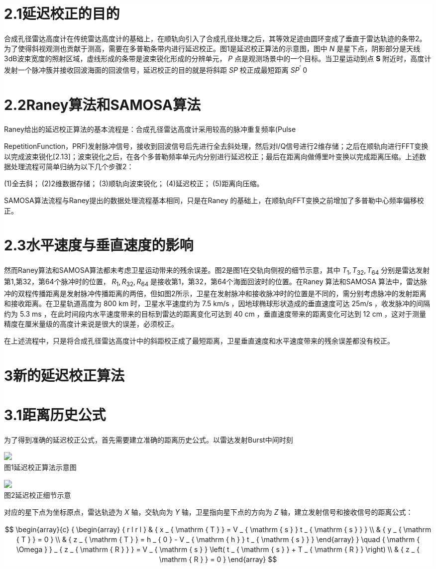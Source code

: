 # 2.1延迟校正的目的

合成孔径雷达高度计在传统雷达高度计的基础上，在顺轨向引入了合成孔径处理之后，其等效足迹由圆环变成了垂直于雷达轨迹的条带2。为了使得斜视观测也贡献于测高，需要在多普勒条带内进行延迟校正。图1是延迟校正算法的示意图，图中 $N$ 是星下点，阴影部分是天线3dB波束宽度的照射区域，虚线形成的条带是波束锐化形成的分辨单元， $P$ 点是观测场景中的一个目标。当卫星运动到点 $\boldsymbol { S }$ 附近时，高度计发射一个脉冲簇并接收回波海面的回波信号，延迟校正的目的就是将斜距 $S P$ 校正成最短距离 $S P ^ { \prime }$ 0

# 2.2Raney算法和SAMOSA算法

Raney给出的延迟校正算法的基本流程是：合成孔径雷达高度计采用较高的脉冲重复频率(Pulse

RepetitionFunction，PRF)发射脉冲信号，接收到回波信号后先进行全去斜处理，然后对I/Q信号进行2维存储；之后在顺轨向进行FFT变换以完成波束锐化[2.13]；波束锐化之后，在各个多普勒频率单元内分别进行延迟校正；最后在距离向做傅里叶变换以完成距离压缩。上述数据处理流程可简单归纳为以下几个步骤2：

(1)全去斜； (2)2维数据存储； (3)顺轨向波束锐化； (4)延迟校正； (5)距离向压缩。

SAMOSA算法流程与Raney提出的数据处理流程基本相同，只是在Raney 的基础上，在顺轨向FFT变换之前增加了多普勒中心频率偏移校正。

# 2.3水平速度与垂直速度的影响

然而Raney算法和SAMOSA算法都未考虑卫星运动带来的残余误差。图2是图1在交轨向侧视的细节示意，其中 $T _ { 1 } , T _ { 3 2 } , T _ { 6 4 }$ 分别是雷达发射第1,第32，第64个脉冲时的位置， $R _ { 1 } , R _ { 3 2 } , R _ { 6 4 }$ 是接收第1，第32，第64个海面回波时的位置。在Raney 算法和SAMOSA 算法中，雷达脉冲的双程传播距离是发射脉冲传播距离的两倍，但如图2所示，卫星在发射脉冲和接收脉冲时的位置是不同的，需分别考虑脉冲的发射距离和接收距离。在卫星轨道高度为 $8 0 0 ~ \mathrm { k m }$ 时，卫星水平速度约为 $7 . 5 ~ \mathrm { k m / s }$ ，因地球椭球形状造成的垂直速度可达 $2 5 \mathrm { m / s }$ ，收发脉冲的间隔约为 $5 . 3 ~ \mathrm { m s }$ ，在此时间段内水平速度带来的目标到雷达的距离变化可达到 $4 0 ~ \mathrm { c m }$ ，垂直速度带来的距离变化可达到 $1 2 \ \mathrm { c m }$ ，这对于测量精度在厘米量级的高度计来说是很大的误差，必须校正。

在上述流程中，只是将合成孔径雷达高度计中的斜距校正成了最短距离，卫星垂直速度和水平速度带来的残余误差都没有校正。

# 3新的延迟校正算法

# 3.1距离历史公式

为了得到准确的延迟校正公式，首先需要建立准确的距离历史公式。以雷达发射Burst中间时刻

![](images/950223211c738bdafcb9a6af985fc9a85d09005fab54ca5a76cf37d04fc43819.jpg)  
图1延迟校正算法示意图

![](images/52acd8da686f459a4d5f57a25770a3c3f1e9be3f7e24a0f749ce9621ff5e3fd3.jpg)  
图2延迟校正细节示意

对应的星下点为坐标原点，雷达轨迹为 $X$ 轴，交轨向为 $Y$ 轴，卫星指向星下点的方向为 $Z$ 轴，建立发射信号和接收信号的距离公式：

$$
\begin{array}{c} { \begin{array} { r l r l } & { x _ { \mathrm { T } } = V _ { \mathrm { s } } t _ { \mathrm { s } } } \\ & { y _ { \mathrm { T } } = 0 } \\ & { z _ { \mathrm { T } } = h _ { 0 } - V _ { \mathrm { h } } t _ { \mathrm { s } } } \end{array} } \quad { \mathrm { \Omega } } _ { z _ { \mathrm { R } } } = V _ { \mathrm { s } } \left( t _ { \mathrm { s } } + T _ { \mathrm { R } } \right)  \\ & { z _ { \mathrm { R } } = 0 } \end{array} 
$$
